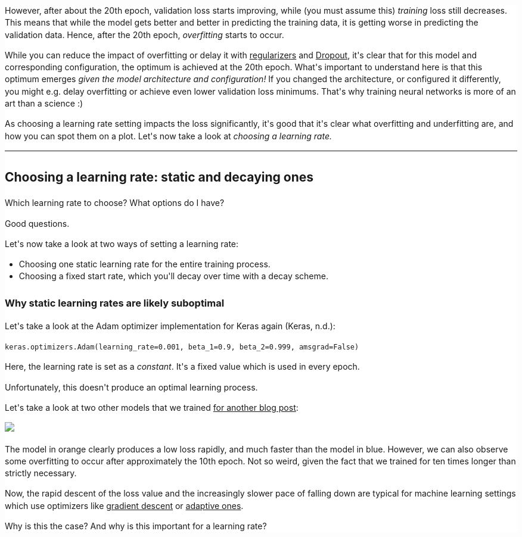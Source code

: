 However, after about the 20th epoch, validation loss starts improving, while (you must assume this) _training_ loss still decreases. This means that while the model gets better and better in predicting the training data, it is getting worse in predicting the validation data. Hence, after the 20th epoch, _overfitting_ starts to occur.

While you can reduce the impact of overfitting or delay it with [regularizers](https://www.machinecurve.com/index.php/2020/01/21/what-are-l1-l2-and-elastic-net-regularization-in-neural-networks/) and [Dropout](https://www.machinecurve.com/index.php/2019/12/16/what-is-dropout-reduce-overfitting-in-your-neural-networks/), it's clear that for this model and corresponding configuration, the optimum is achieved at the 20th epoch. What's important to understand here is that this optimum emerges _given the model architecture and configuration!_ If you changed the architecture, or configured it differently, you might e.g. delay overfitting or achieve even lower validation loss minimums. That's why training neural networks is more of an art than a science :)

As choosing a learning rate setting impacts the loss significantly, it's good that it's clear what overfitting and underfitting are, and how you can spot them on a plot. Let's now take a look at _choosing a learning rate._

* * *

## Choosing a learning rate: static and decaying ones

Which learning rate to choose? What options do I have?

Good questions.

Let's now take a look at two ways of setting a learning rate:

- Choosing one static learning rate for the entire training process.
- Choosing a fixed start rate, which you'll decay over time with a decay scheme.

### Why static learning rates are likely suboptimal

Let's take a look at the Adam optimizer implementation for Keras again (Keras, n.d.):

```
keras.optimizers.Adam(learning_rate=0.001, beta_1=0.9, beta_2=0.999, amsgrad=False)
```

Here, the learning rate is set as a _constant_. It's a fixed value which is used in every epoch.

Unfortunately, this doesn't produce an optimal learning process.

Let's take a look at two other models that we trained [for another blog post](https://www.machinecurve.com/index.php/2020/01/31/reducing-trainable-parameters-with-a-dense-free-convnet-classifier/):

[![](images/gap_loss.png)](https://www.machinecurve.com/wp-content/uploads/2020/01/gap_loss.png)

The model in orange clearly produces a low loss rapidly, and much faster than the model in blue. However, we can also observe some overfitting to occur after approximately the 10th epoch. Not so weird, given the fact that we trained for ten times longer than strictly necessary.

Now, the rapid descent of the loss value and the increasingly slower pace of falling down are typical for machine learning settings which use optimizers like [gradient descent](https://www.machinecurve.com/index.php/2019/10/24/gradient-descent-and-its-variants/) or [adaptive ones](https://www.machinecurve.com/index.php/2019/11/03/extensions-to-gradient-descent-from-momentum-to-adabound/).

Why is this the case? And why is this important for a learning rate?
